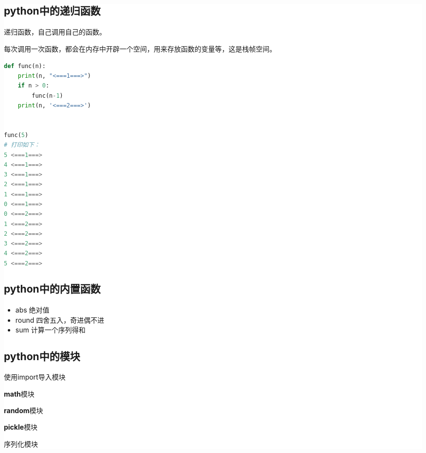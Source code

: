 

## python中的递归函数

递归函数，自己调用自己的函数。

每次调用一次函数，都会在内存中开辟一个空间，用来存放函数的变量等，这是栈帧空间。

```python
def func(n):
    print(n, "<===1===>")
    if n > 0:
        func(n-1)
    print(n, '<===2===>')


func(5)
# 打印如下：
5 <===1===>
4 <===1===>
3 <===1===>
2 <===1===>
1 <===1===>
0 <===1===>
0 <===2===>
1 <===2===>
2 <===2===>
3 <===2===>
4 <===2===>
5 <===2===>
```



## python中的内置函数

- abs 绝对值
- round  四舍五入，奇进偶不进
- sum 计算一个序列得和



## python中的模块

使用import导入模块

 **math**模块



**random**模块



**pickle**模块

序列化模块
